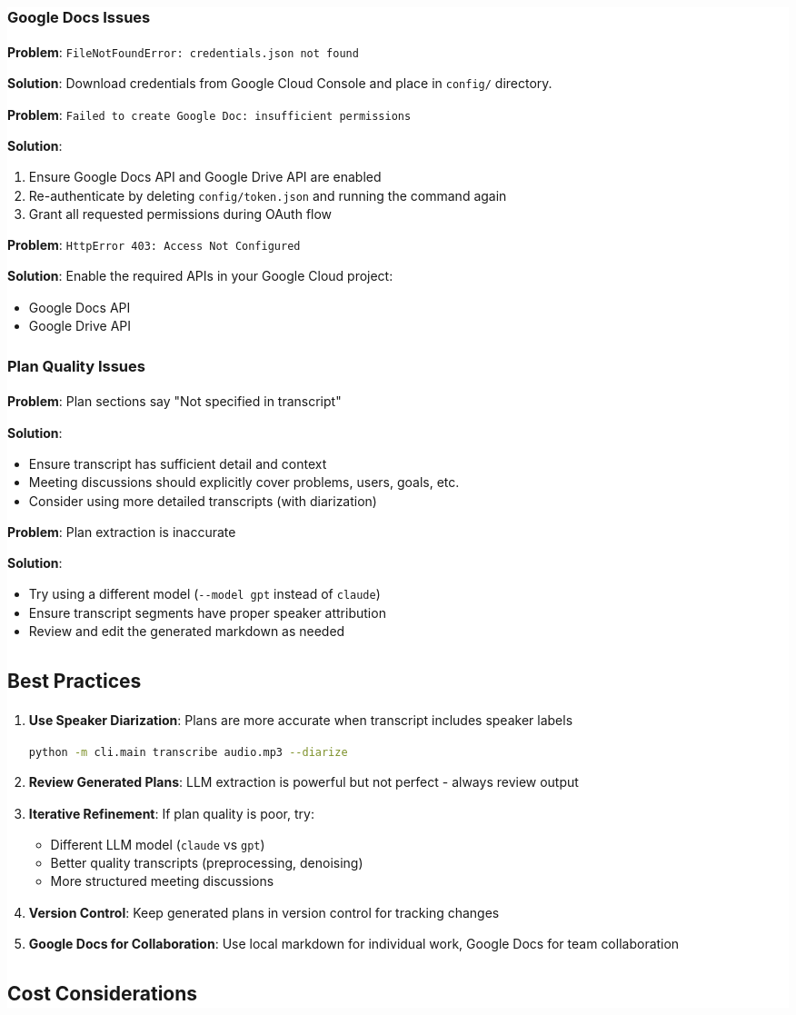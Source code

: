 ### Google Docs Issues

**Problem**: `FileNotFoundError: credentials.json not found`

**Solution**: Download credentials from Google Cloud Console and place in `config/` directory.

**Problem**: `Failed to create Google Doc: insufficient permissions`

**Solution**:
1. Ensure Google Docs API and Google Drive API are enabled
2. Re-authenticate by deleting `config/token.json` and running the command again
3. Grant all requested permissions during OAuth flow

**Problem**: `HttpError 403: Access Not Configured`

**Solution**: Enable the required APIs in your Google Cloud project:
- Google Docs API
- Google Drive API

### Plan Quality Issues

**Problem**: Plan sections say "Not specified in transcript"

**Solution**:
- Ensure transcript has sufficient detail and context
- Meeting discussions should explicitly cover problems, users, goals, etc.
- Consider using more detailed transcripts (with diarization)

**Problem**: Plan extraction is inaccurate

**Solution**:
- Try using a different model (`--model gpt` instead of `claude`)
- Ensure transcript segments have proper speaker attribution
- Review and edit the generated markdown as needed

## Best Practices

1. **Use Speaker Diarization**: Plans are more accurate when transcript includes speaker labels
   ```bash
   python -m cli.main transcribe audio.mp3 --diarize
   ```

2. **Review Generated Plans**: LLM extraction is powerful but not perfect - always review output

3. **Iterative Refinement**: If plan quality is poor, try:
   - Different LLM model (`claude` vs `gpt`)
   - Better quality transcripts (preprocessing, denoising)
   - More structured meeting discussions

4. **Version Control**: Keep generated plans in version control for tracking changes

5. **Google Docs for Collaboration**: Use local markdown for individual work, Google Docs for team collaboration

## Cost Considerations
